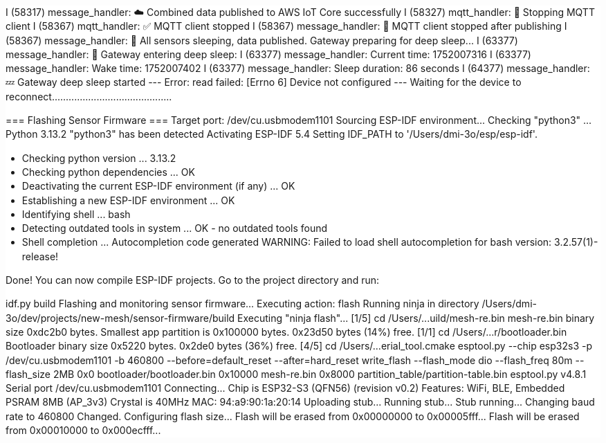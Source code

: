 I (58317) message_handler: ☁️ Combined data published to AWS IoT Core successfully
I (58327) mqtt_handler: 🛑 Stopping MQTT client
I (58367) mqtt_handler: ✅ MQTT client stopped
I (58367) message_handler: 🛑 MQTT client stopped after publishing
I (58367) message_handler: 🌙 All sensors sleeping, data published. Gateway preparing for deep sleep...
I (63377) message_handler: 🌙 Gateway entering deep sleep:
I (63377) message_handler:    Current time: 1752007316
I (63377) message_handler:    Wake time: 1752007402
I (63377) message_handler:    Sleep duration: 86 seconds
I (64377) message_handler: 💤 Gateway deep sleep started
--- Error: read failed: [Errno 6] Device not configured
--- Waiting for the device to reconnect...........................................





=== Flashing Sensor Firmware ===
Target port: /dev/cu.usbmodem1101
Sourcing ESP-IDF environment...
Checking "python3" ...
Python 3.13.2
"python3" has been detected
Activating ESP-IDF 5.4
Setting IDF_PATH to '/Users/dmi-3o/esp/esp-idf'.
* Checking python version ... 3.13.2
* Checking python dependencies ... OK
* Deactivating the current ESP-IDF environment (if any) ... OK
* Establishing a new ESP-IDF environment ... OK
* Identifying shell ... bash
* Detecting outdated tools in system ... OK - no outdated tools found
* Shell completion ... Autocompletion code generated
WARNING: Failed to load shell autocompletion for bash version: 3.2.57(1)-release!

Done! You can now compile ESP-IDF projects.
Go to the project directory and run:

  idf.py build
Flashing and monitoring sensor firmware...
Executing action: flash
Running ninja in directory /Users/dmi-3o/dev/projects/new-mesh/sensor-firmware/build
Executing "ninja flash"...
[1/5] cd /Users/...uild/mesh-re.bin
mesh-re.bin binary size 0xdc2b0 bytes. Smallest app partition is 0x100000 bytes. 0x23d50 bytes (14%) free.
[1/1] cd /Users/...r/bootloader.bin
Bootloader binary size 0x5220 bytes. 0x2de0 bytes (36%) free.
[4/5] cd /Users/...erial_tool.cmake
esptool.py --chip esp32s3 -p /dev/cu.usbmodem1101 -b 460800 --before=default_reset --after=hard_reset write_flash --flash_mode dio --flash_freq 80m --flash_size 2MB 0x0 bootloader/bootloader.bin 0x10000 mesh-re.bin 0x8000 partition_table/partition-table.bin
esptool.py v4.8.1
Serial port /dev/cu.usbmodem1101
Connecting...
Chip is ESP32-S3 (QFN56) (revision v0.2)
Features: WiFi, BLE, Embedded PSRAM 8MB (AP_3v3)
Crystal is 40MHz
MAC: 94:a9:90:1a:20:14
Uploading stub...
Running stub...
Stub running...
Changing baud rate to 460800
Changed.
Configuring flash size...
Flash will be erased from 0x00000000 to 0x00005fff...
Flash will be erased from 0x00010000 to 0x000ecfff...